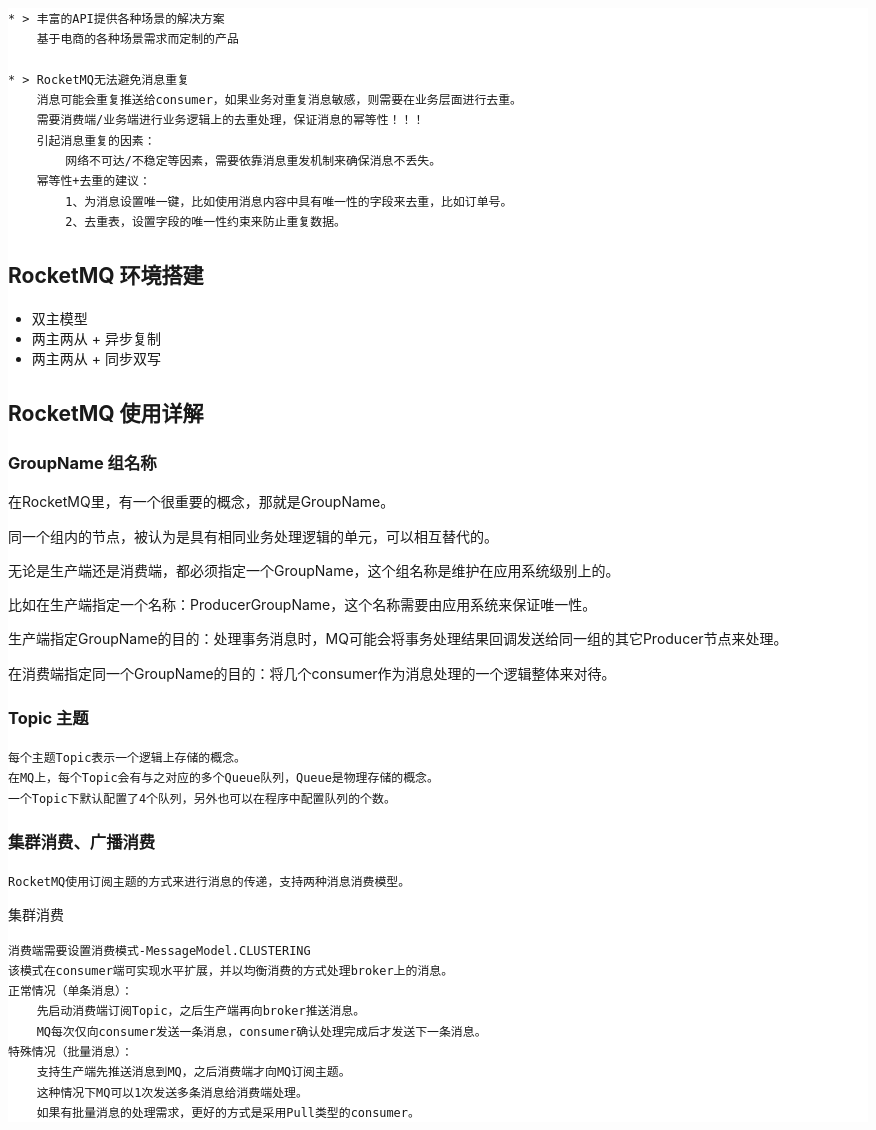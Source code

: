 	* > 丰富的API提供各种场景的解决方案
		基于电商的各种场景需求而定制的产品
	
	* > RocketMQ无法避免消息重复	
		消息可能会重复推送给consumer，如果业务对重复消息敏感，则需要在业务层面进行去重。
		需要消费端/业务端进行业务逻辑上的去重处理，保证消息的幂等性！！！
		引起消息重复的因素：
			网络不可达/不稳定等因素，需要依靠消息重发机制来确保消息不丢失。
		幂等性+去重的建议：
			1、为消息设置唯一键，比如使用消息内容中具有唯一性的字段来去重，比如订单号。
			2、去重表，设置字段的唯一性约束来防止重复数据。
		

##

## RocketMQ 环境搭建
-	双主模型
-	两主两从 + 异步复制
-	两主两从 + 同步双写


## RocketMQ 使用详解
### GroupName 组名称
在RocketMQ里，有一个很重要的概念，那就是GroupName。

同一个组内的节点，被认为是具有相同业务处理逻辑的单元，可以相互替代的。

无论是生产端还是消费端，都必须指定一个GroupName，这个组名称是维护在应用系统级别上的。

比如在生产端指定一个名称：ProducerGroupName，这个名称需要由应用系统来保证唯一性。

生产端指定GroupName的目的：处理事务消息时，MQ可能会将事务处理结果回调发送给同一组的其它Producer节点来处理。

在消费端指定同一个GroupName的目的：将几个consumer作为消息处理的一个逻辑整体来对待。

### Topic 主题
	每个主题Topic表示一个逻辑上存储的概念。
	在MQ上，每个Topic会有与之对应的多个Queue队列，Queue是物理存储的概念。
	一个Topic下默认配置了4个队列，另外也可以在程序中配置队列的个数。

### 集群消费、广播消费
	RocketMQ使用订阅主题的方式来进行消息的传递，支持两种消息消费模型。
 
集群消费

	消费端需要设置消费模式-MessageModel.CLUSTERING
	该模式在consumer端可实现水平扩展，并以均衡消费的方式处理broker上的消息。
	正常情况（单条消息）：
		先启动消费端订阅Topic，之后生产端再向broker推送消息。
		MQ每次仅向consumer发送一条消息，consumer确认处理完成后才发送下一条消息。
	特殊情况（批量消息）：
		支持生产端先推送消息到MQ，之后消费端才向MQ订阅主题。
		这种情况下MQ可以1次发送多条消息给消费端处理。
		如果有批量消息的处理需求，更好的方式是采用Pull类型的consumer。
	
